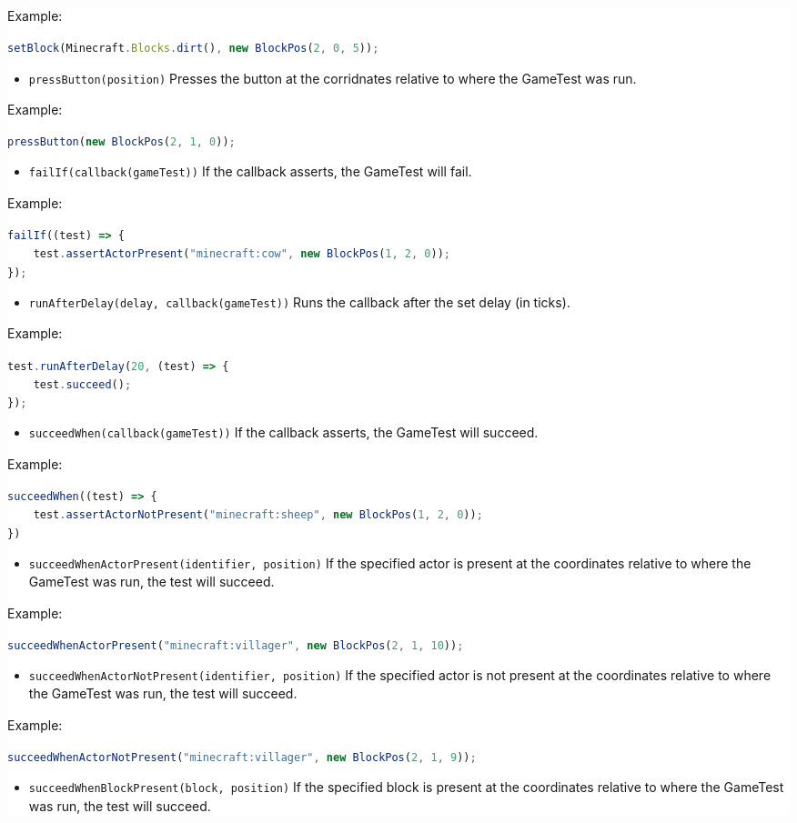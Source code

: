 Example:
```js
setBlock(Minecraft.Blocks.dirt(), new BlockPos(2, 0, 5));
```
- `pressButton(position)`
Presses the button at the corridnates relative to where the GameTest was run.

Example:
```js  
pressButton(new BlockPos(2, 1, 0));
```
- `failIf(callback(gameTest))`
If the callback asserts, the GameTest will fail.

Example:
```js
failIf((test) => {
    test.assertActorPresent("minecraft:cow", new BlockPos(1, 2, 0));
});
```
- `runAfterDelay(delay, callback(gameTest))`
Runs the callback after the set delay (in ticks).

Example:
```js
test.runAfterDelay(20, (test) => {
    test.succeed();
});
```
- `succeedWhen(callback(gameTest))`
If the callback asserts, the GameTest will succeed.

Example:
```js
succeedWhen((test) => {
    test.assertActorNotPresent("minecraft:sheep", new BlockPos(1, 2, 0));
})
```
- `succeedWhenActorPresent(identifier, position)`
If the specified actor is present at the coordinates relative to where the GameTest was run, the test will succeed.

Example:
```js
succeedWhenActorPresent("minecraft:villager", new BlockPos(2, 1, 10));
```
- `succeedWhenActorNotPresent(identifier, position)`
If the specified actor is not present at the coordinates relative to where the GameTest was run, the test will succeed.

Example:
```js
succeedWhenActorNotPresent("minecraft:villager", new BlockPos(2, 1, 9));
```
- `succeedWhenBlockPresent(block, position)`
If the specified block is present at the coordinates relative to where the GameTest was run, the test will succeed.
